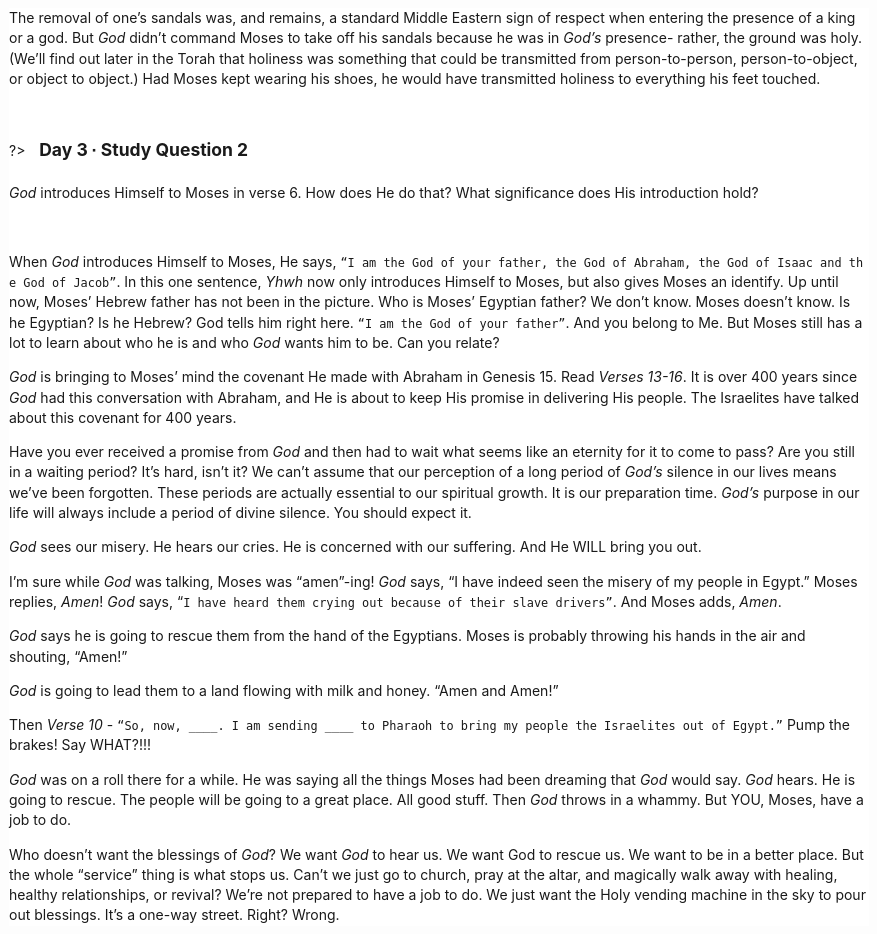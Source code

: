 The removal of one’s sandals was, and remains, a standard Middle Eastern sign of respect when entering the presence of a king or a god. But _God_ didn’t command Moses to take off his sandals because he was in _God’s_ presence- rather, the ground was holy. (We’ll find out later in the Torah that holiness was something that could be transmitted from person-to-person, person-to-object, or object to object.) Had Moses kept wearing his shoes, he would have transmitted holiness to everything his feet touched. 

&nbsp;

?> <span style="font-size: 1.25em"><i class="fa-solid fa-pen-to-square"></i>&nbsp;  **Day 3 &#8729; Study Question 2** </span><br/><br/>_God_ introduces Himself to Moses in verse 6. How does He do that? What significance does His introduction hold?

&nbsp;

When _God_ introduces Himself to Moses, He says, `“I am the God of your father, the God of Abraham, the God of Isaac and the God of Jacob”`. In this one sentence, _Yhwh_ now only introduces Himself to Moses, but also gives Moses an identify. Up until now, Moses’ Hebrew father has not been in the picture. Who is Moses’ Egyptian father? We don’t know. Moses doesn’t know. Is he Egyptian? Is he Hebrew? God tells him right here. `“I am the God of your father”`. And you belong to Me. But Moses still has a lot to learn about who he is and who _God_ wants him to be. Can you relate? 

_God_ is bringing to Moses’ mind the covenant He made with Abraham in Genesis 15. Read _Verses 13-16_. It is over 400 years since _God_ had this conversation with Abraham, and He is about to keep His promise in delivering His people. The Israelites have talked about this covenant for 400 years. 

Have you ever received a promise from _God_ and then had to wait what seems like an eternity for it to come to pass? Are you still in a waiting period? It’s hard, isn’t it? We can’t assume that our perception of a long period of _God’s_ silence in our lives means we’ve been forgotten. These periods are actually essential to our spiritual growth. It is our preparation time. _God’s_ purpose in our life will always include a period of divine silence. You should expect it. 

_God_ sees our misery. He hears our cries. He is concerned with our suffering. And He WILL bring you out.
 
I’m sure while _God_ was talking, Moses was “amen”-ing! _God_ says, “I have indeed seen the misery of my people in Egypt.” Moses replies, _Amen_! 
_God_ says, “`I have heard them crying out because of their slave drivers”`. And Moses adds, _Amen_. 

_God_ says he is going to rescue them from the hand of the Egyptians. Moses is probably throwing his hands in the air and shouting, “Amen!” 

_God_ is going to lead them to a land flowing with milk and honey. “Amen and Amen!”

Then _Verse 10_ - `“So, now, ____. I am sending ____ to Pharaoh to bring my people the Israelites out of Egypt.”` Pump the brakes! Say WHAT?!!! 

_God_ was on a roll there for a while. He was saying all the things Moses had been dreaming that _God_ would say. _God_ hears. He is going to rescue. The people will be going to a great place. All good stuff. Then _God_ throws in a whammy. But YOU, Moses, have a job to do. 

Who doesn’t want the blessings of _God_? We want _God_ to hear us. We want God to rescue us. We want to be in a better place. But the whole “service” thing is what stops us. Can’t we just go to church, pray at the altar, and magically walk away with healing, healthy relationships, or revival? We’re not prepared to have a job to do. We just want the Holy vending machine in the sky to pour out blessings. It’s a one-way street. Right? Wrong. 
